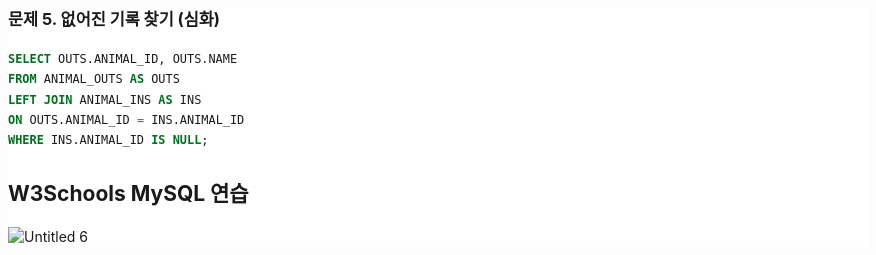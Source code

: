 ### 문제 5. 없어진 기록 찾기 (심화)

[](https://school.programmers.co.kr/learn/courses/30/lessons/59042?language=mysql)

```sql
SELECT OUTS.ANIMAL_ID, OUTS.NAME
FROM ANIMAL_OUTS AS OUTS
LEFT JOIN ANIMAL_INS AS INS
ON OUTS.ANIMAL_ID = INS.ANIMAL_ID
WHERE INS.ANIMAL_ID IS NULL;
```

## **W3Schools MySQL 연습**

![Untitled 6](https://github.com/jeoongmiin/jeoongmiin.github.io/assets/100908119/98d8dcca-c54d-462b-a508-c0e51b8b4864)